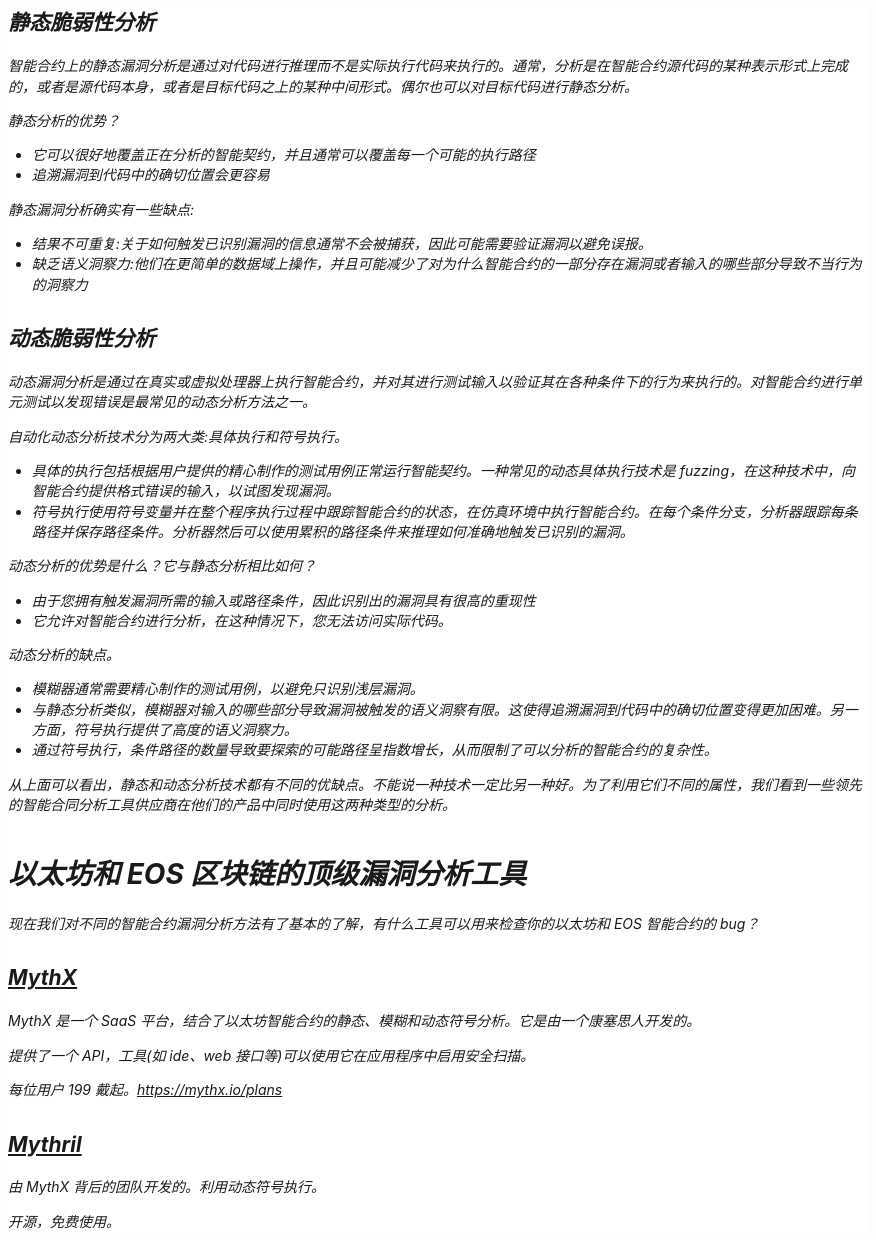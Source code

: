 ## *静态脆弱性分析*

*智能合约上的静态漏洞分析是通过对代码进行推理而不是实际执行代码来执行的。通常，分析是在智能合约源代码的某种表示形式上完成的，或者是源代码本身，或者是目标代码之上的某种中间形式。偶尔也可以对目标代码进行静态分析。*

*静态分析的优势？*

*   *它可以很好地覆盖正在分析的智能契约，并且通常可以覆盖每一个可能的执行路径*
*   *追溯漏洞到代码中的确切位置会更容易*

*静态漏洞分析确实有一些缺点:*

*   *结果不可重复:关于如何触发已识别漏洞的信息通常不会被捕获，因此可能需要验证漏洞以避免误报。*
*   *缺乏语义洞察力:他们在更简单的数据域上操作，并且可能减少了对为什么智能合约的一部分存在漏洞或者输入的哪些部分导致不当行为的洞察力*

## *动态脆弱性分析*

*动态漏洞分析是通过在真实或虚拟处理器上执行智能合约，并对其进行测试输入以验证其在各种条件下的行为来执行的。对智能合约进行单元测试以发现错误是最常见的动态分析方法之一。*

*自动化动态分析技术分为两大类:具体执行和符号执行。*

*   *具体的执行包括根据用户提供的精心制作的测试用例正常运行智能契约。一种常见的动态具体执行技术是 fuzzing，在这种技术中，向智能合约提供格式错误的输入，以试图发现漏洞。*
*   *符号执行使用符号变量并在整个程序执行过程中跟踪智能合约的状态，在仿真环境中执行智能合约。在每个条件分支，分析器跟踪每条路径并保存路径条件。分析器然后可以使用累积的路径条件来推理如何准确地触发已识别的漏洞。*

*动态分析的优势是什么？它与静态分析相比如何？*

*   *由于您拥有触发漏洞所需的输入或路径条件，因此识别出的漏洞具有很高的重现性*
*   *它允许对智能合约进行分析，在这种情况下，您无法访问实际代码。*

*动态分析的缺点。*

*   *模糊器通常需要精心制作的测试用例，以避免只识别浅层漏洞。*
*   *与静态分析类似，模糊器对输入的哪些部分导致漏洞被触发的语义洞察有限。这使得追溯漏洞到代码中的确切位置变得更加困难。另一方面，符号执行提供了高度的语义洞察力。*
*   *通过符号执行，条件路径的数量导致要探索的可能路径呈指数增长，从而限制了可以分析的智能合约的复杂性。*

*从上面可以看出，静态和动态分析技术都有不同的优缺点。不能说一种技术一定比另一种好。为了利用它们不同的属性，我们看到一些领先的智能合同分析工具供应商在他们的产品中同时使用这两种类型的分析。*

# *以太坊和 EOS 区块链的顶级漏洞分析工具*

*现在我们对不同的智能合约漏洞分析方法有了基本的了解，有什么工具可以用来检查你的以太坊和 EOS 智能合约的 bug？*

## *[MythX](https://mythx.io)*

*MythX 是一个 SaaS 平台，结合了以太坊智能合约的静态、模糊和动态符号分析。它是由一个康塞思人开发的。*

*提供了一个 API，工具(如 ide、web 接口等)可以使用它在应用程序中启用安全扫描。*

*每位用户 199 戴起。https://mythx.io/plans*

## *[Mythril](https://github.com/ConsenSys/mythril)*

*由 MythX 背后的团队开发的。利用动态符号执行。*

*开源，免费使用。*
